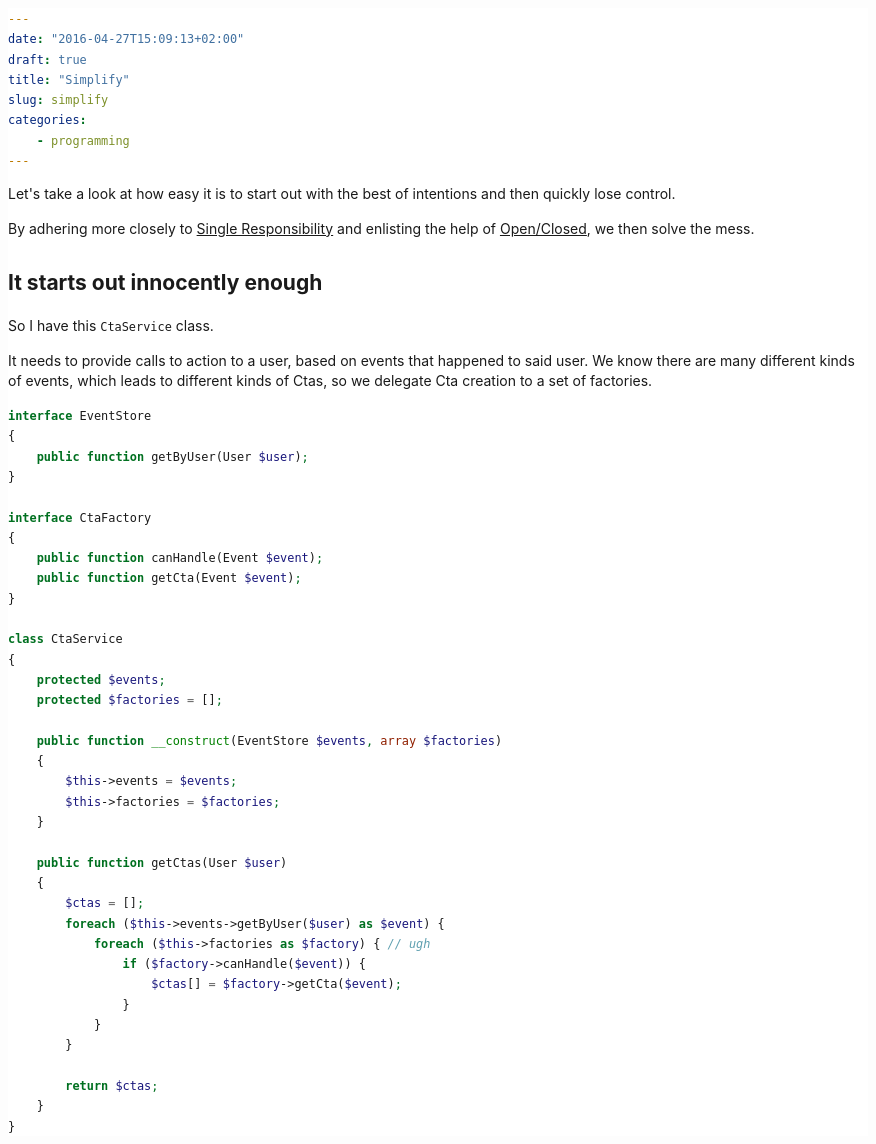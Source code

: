 ```yaml
---
date: "2016-04-27T15:09:13+02:00"
draft: true
title: "Simplify"
slug: simplify
categories:
    - programming
---
```


Let's take a look at how easy it is to start out with the best of intentions and then quickly lose control.

By adhering more closely to [Single Responsibility](https://en.wikipedia.org/wiki/Single_responsibility_principle) and enlisting the help of [Open/Closed](https://en.wikipedia.org/wiki/Open/closed_principle), we then solve the mess.



## It starts out innocently enough

So I have this `CtaService` class.

It needs to provide calls to action to a user, based on events that happened to said user. We know there are many different kinds of events, which leads to different kinds of Ctas, so we delegate Cta creation to a set of factories.

```php
interface EventStore
{
    public function getByUser(User $user);
}

interface CtaFactory
{
    public function canHandle(Event $event);
    public function getCta(Event $event);
}

class CtaService
{
    protected $events;
    protected $factories = [];

    public function __construct(EventStore $events, array $factories)
    {
        $this->events = $events;
        $this->factories = $factories;
    }

    public function getCtas(User $user)
    {
        $ctas = [];
        foreach ($this->events->getByUser($user) as $event) {
            foreach ($this->factories as $factory) { // ugh
                if ($factory->canHandle($event)) {
                    $ctas[] = $factory->getCta($event);
                }
            }
        }

        return $ctas;
    }
}
```
